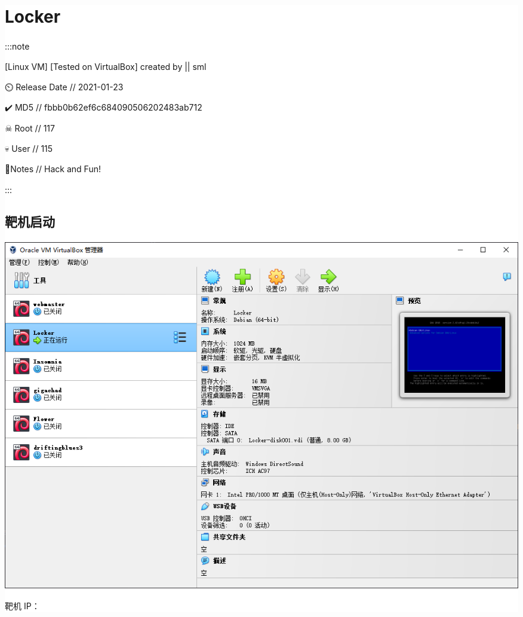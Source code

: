 # Locker

:::note

[Linux VM] [Tested on VirtualBox] created by || sml

⏲️ Release Date // 2021-01-23

✔️ MD5 // fbbb0b62ef6c684090506202483ab712

☠ Root // 117

💀 User // 115

📝Notes //
Hack and Fun!

:::

## 靶机启动

![靶机启动](img/image_20231244-174447.png)

靶机 IP：
